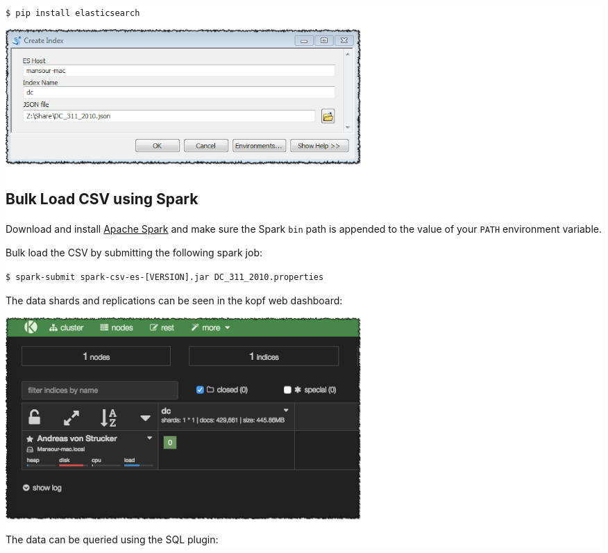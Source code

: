 ```shell
$ pip install elasticsearch
```

![](media/createindex.png)

## Bulk Load CSV using Spark

Download and install [Apache Spark](http://spark.apache.org/downloads.html) and make sure the Spark `bin` path
is appended to the value of your `PATH` environment variable. 

Bulk load the CSV by submitting the following spark job:

```shell
$ spark-submit spark-csv-es-[VERSION].jar DC_311_2010.properties
```

The data shards and replications can be seen in the kopf web dashboard:

![](media/kopf.png)

The data can be queried using the SQL plugin:
